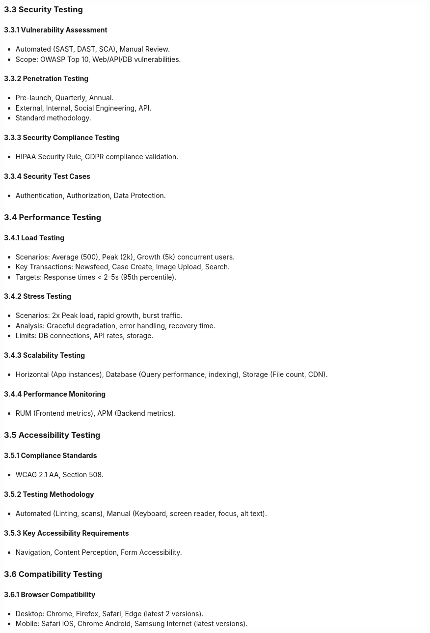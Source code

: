 ### 3.3 Security Testing

#### 3.3.1 Vulnerability Assessment
- Automated (SAST, DAST, SCA), Manual Review.
- Scope: OWASP Top 10, Web/API/DB vulnerabilities.

#### 3.3.2 Penetration Testing
- Pre-launch, Quarterly, Annual.
- External, Internal, Social Engineering, API.
- Standard methodology.

#### 3.3.3 Security Compliance Testing
- HIPAA Security Rule, GDPR compliance validation.

#### 3.3.4 Security Test Cases
- Authentication, Authorization, Data Protection.

### 3.4 Performance Testing

#### 3.4.1 Load Testing
- Scenarios: Average (500), Peak (2k), Growth (5k) concurrent users.
- Key Transactions: Newsfeed, Case Create, Image Upload, Search.
- Targets: Response times < 2-5s (95th percentile).

#### 3.4.2 Stress Testing
- Scenarios: 2x Peak load, rapid growth, burst traffic.
- Analysis: Graceful degradation, error handling, recovery time.
- Limits: DB connections, API rates, storage.

#### 3.4.3 Scalability Testing
- Horizontal (App instances), Database (Query performance, indexing), Storage (File count, CDN).

#### 3.4.4 Performance Monitoring
- RUM (Frontend metrics), APM (Backend metrics).

### 3.5 Accessibility Testing

#### 3.5.1 Compliance Standards
- WCAG 2.1 AA, Section 508.

#### 3.5.2 Testing Methodology
- Automated (Linting, scans), Manual (Keyboard, screen reader, focus, alt text).

#### 3.5.3 Key Accessibility Requirements
- Navigation, Content Perception, Form Accessibility.

### 3.6 Compatibility Testing

#### 3.6.1 Browser Compatibility
- Desktop: Chrome, Firefox, Safari, Edge (latest 2 versions).
- Mobile: Safari iOS, Chrome Android, Samsung Internet (latest versions).
